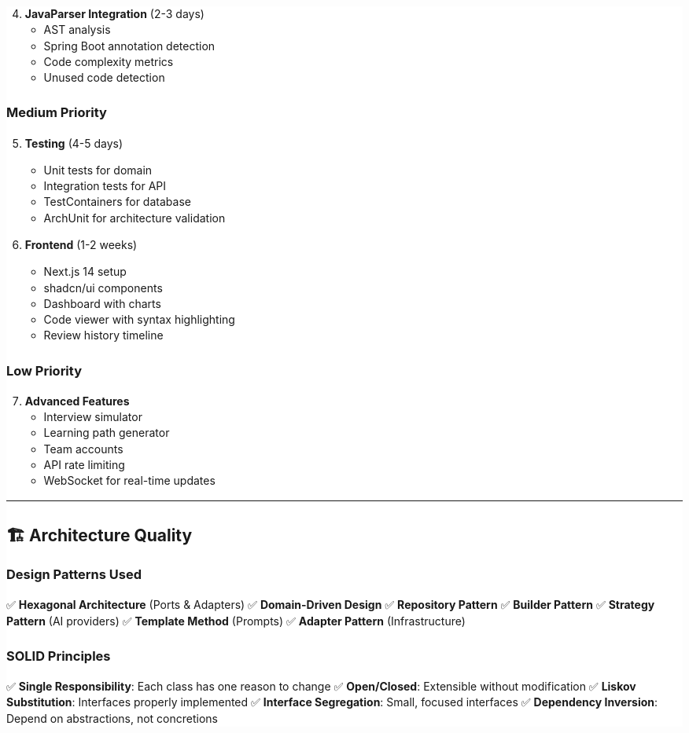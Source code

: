 4. **JavaParser Integration** (2-3 days)
   - AST analysis
   - Spring Boot annotation detection
   - Code complexity metrics
   - Unused code detection

### Medium Priority

5. **Testing** (4-5 days)
   - Unit tests for domain
   - Integration tests for API
   - TestContainers for database
   - ArchUnit for architecture validation

6. **Frontend** (1-2 weeks)
   - Next.js 14 setup
   - shadcn/ui components
   - Dashboard with charts
   - Code viewer with syntax highlighting
   - Review history timeline

### Low Priority

7. **Advanced Features**
   - Interview simulator
   - Learning path generator
   - Team accounts
   - API rate limiting
   - WebSocket for real-time updates

---

## 🏗️ Architecture Quality

### Design Patterns Used

✅ **Hexagonal Architecture** (Ports & Adapters)
✅ **Domain-Driven Design**
✅ **Repository Pattern**
✅ **Builder Pattern**
✅ **Strategy Pattern** (AI providers)
✅ **Template Method** (Prompts)
✅ **Adapter Pattern** (Infrastructure)

### SOLID Principles

✅ **Single Responsibility**: Each class has one reason to change
✅ **Open/Closed**: Extensible without modification
✅ **Liskov Substitution**: Interfaces properly implemented
✅ **Interface Segregation**: Small, focused interfaces
✅ **Dependency Inversion**: Depend on abstractions, not concretions
